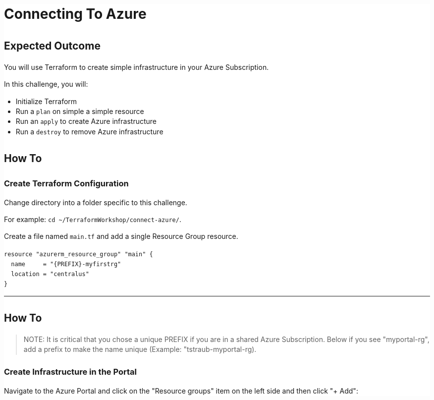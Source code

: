 # Connecting To Azure

## Expected Outcome

You will use Terraform to create simple infrastructure in your Azure Subscription.

In this challenge, you will:

- Initialize Terraform
- Run a `plan` on simple a simple resource
- Run an `apply` to create Azure infrastructure
- Run a `destroy` to remove Azure infrastructure

## How To

### Create Terraform Configuration

Change directory into a folder specific to this challenge.

For example: `cd ~/TerraformWorkshop/connect-azure/`.

Create a file named `main.tf` and add a single Resource Group resource.

```hcl
resource "azurerm_resource_group" "main" {
  name     = "{PREFIX}-myfirstrg"
  location = "centralus"
}
```
---

## How To

> NOTE: It is critical that you chose a unique PREFIX if you are in a shared Azure Subscription. Below if you see "myportal-rg", add a prefix to make the name unique (Example: "tstraub-myportal-rg).

### Create Infrastructure in the Portal

Navigate to the Azure Portal and click on the "Resource groups" item on the left side and then click  "+ Add":
